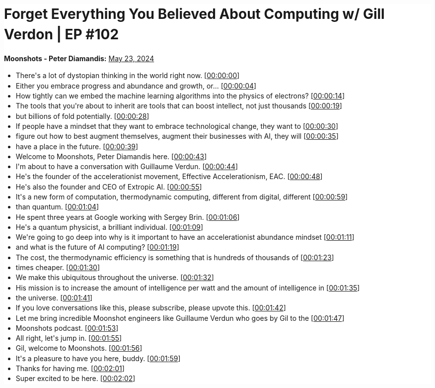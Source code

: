 
# Forget Everything You Believed About Computing w/ Gill Verdon | EP #102
**Moonshots - Peter Diamandis:** [May 23, 2024](https://www.youtube.com/watch?v=JvVft_vISMM)
*  There's a lot of dystopian thinking in the world right now. [[00:00:00](https://www.youtube.com/watch?v=JvVft_vISMM&t=0.0s)]
*  Either you embrace progress and abundance and growth, or... [[00:00:04](https://www.youtube.com/watch?v=JvVft_vISMM&t=4.08s)]
*  How tightly can we embed the machine learning algorithms into the physics of electrons? [[00:00:14](https://www.youtube.com/watch?v=JvVft_vISMM&t=14.120000000000001s)]
*  The tools that you're about to inherit are tools that can boost intellect, not just thousands [[00:00:19](https://www.youtube.com/watch?v=JvVft_vISMM&t=19.72s)]
*  but billions of fold potentially. [[00:00:28](https://www.youtube.com/watch?v=JvVft_vISMM&t=28.08s)]
*  If people have a mindset that they want to embrace technological change, they want to [[00:00:30](https://www.youtube.com/watch?v=JvVft_vISMM&t=30.639999999999997s)]
*  figure out how to best augment themselves, augment their businesses with AI, they will [[00:00:35](https://www.youtube.com/watch?v=JvVft_vISMM&t=35.199999999999996s)]
*  have a place in the future. [[00:00:39](https://www.youtube.com/watch?v=JvVft_vISMM&t=39.839999999999996s)]
*  Welcome to Moonshots, Peter Diamandis here. [[00:00:43](https://www.youtube.com/watch?v=JvVft_vISMM&t=43.16s)]
*  I'm about to have a conversation with Guillaume Verdun. [[00:00:44](https://www.youtube.com/watch?v=JvVft_vISMM&t=44.879999999999995s)]
*  He's the founder of the accelerationist movement, Effective Accelerationism, EAC. [[00:00:48](https://www.youtube.com/watch?v=JvVft_vISMM&t=48.68s)]
*  He's also the founder and CEO of Extropic AI. [[00:00:55](https://www.youtube.com/watch?v=JvVft_vISMM&t=55.08s)]
*  It's a new form of computation, thermodynamic computing, different from digital, different [[00:00:59](https://www.youtube.com/watch?v=JvVft_vISMM&t=59.48s)]
*  than quantum. [[00:01:04](https://www.youtube.com/watch?v=JvVft_vISMM&t=64.84s)]
*  He spent three years at Google working with Sergey Brin. [[00:01:06](https://www.youtube.com/watch?v=JvVft_vISMM&t=66.32s)]
*  He's a quantum physicist, a brilliant individual. [[00:01:09](https://www.youtube.com/watch?v=JvVft_vISMM&t=69.64s)]
*  We're going to go deep into why is it important to have an accelerationist abundance mindset [[00:01:11](https://www.youtube.com/watch?v=JvVft_vISMM&t=71.92s)]
*  and what is the future of AI computing? [[00:01:19](https://www.youtube.com/watch?v=JvVft_vISMM&t=79.8s)]
*  The cost, the thermodynamic efficiency is something that is hundreds of thousands of [[00:01:23](https://www.youtube.com/watch?v=JvVft_vISMM&t=83.64s)]
*  times cheaper. [[00:01:30](https://www.youtube.com/watch?v=JvVft_vISMM&t=90.28s)]
*  We make this ubiquitous throughout the universe. [[00:01:32](https://www.youtube.com/watch?v=JvVft_vISMM&t=92.6s)]
*  His mission is to increase the amount of intelligence per watt and the amount of intelligence in [[00:01:35](https://www.youtube.com/watch?v=JvVft_vISMM&t=95.96s)]
*  the universe. [[00:01:41](https://www.youtube.com/watch?v=JvVft_vISMM&t=101.12s)]
*  If you love conversations like this, please subscribe, please upvote this. [[00:01:42](https://www.youtube.com/watch?v=JvVft_vISMM&t=102.75999999999999s)]
*  Let me bring incredible Moonshot engineers like Guillaume Verdun who goes by Gil to the [[00:01:47](https://www.youtube.com/watch?v=JvVft_vISMM&t=107.76s)]
*  Moonshots podcast. [[00:01:53](https://www.youtube.com/watch?v=JvVft_vISMM&t=113.96000000000001s)]
*  All right, let's jump in. [[00:01:55](https://www.youtube.com/watch?v=JvVft_vISMM&t=115.28s)]
*  Gil, welcome to Moonshots. [[00:01:56](https://www.youtube.com/watch?v=JvVft_vISMM&t=116.64s)]
*  It's a pleasure to have you here, buddy. [[00:01:59](https://www.youtube.com/watch?v=JvVft_vISMM&t=119.08000000000001s)]
*  Thanks for having me. [[00:02:01](https://www.youtube.com/watch?v=JvVft_vISMM&t=121.24000000000001s)]
*  Super excited to be here. [[00:02:02](https://www.youtube.com/watch?v=JvVft_vISMM&t=122.24000000000001s)]